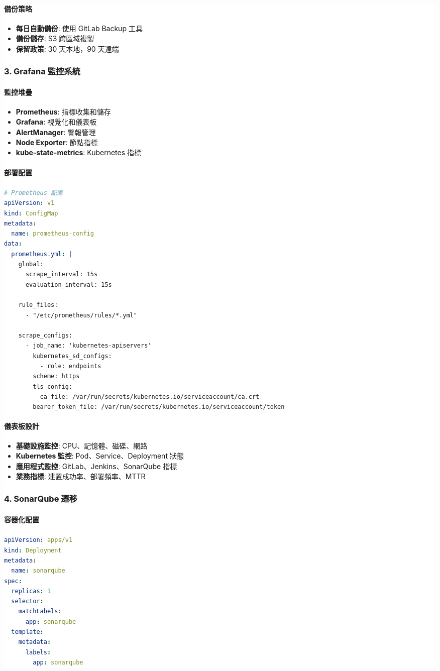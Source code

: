 #### 備份策略
- **每日自動備份**: 使用 GitLab Backup 工具
- **備份儲存**: S3 跨區域複製
- **保留政策**: 30 天本地，90 天遠端

### 3. Grafana 監控系統

#### 監控堆疊
- **Prometheus**: 指標收集和儲存
- **Grafana**: 視覺化和儀表板
- **AlertManager**: 警報管理
- **Node Exporter**: 節點指標
- **kube-state-metrics**: Kubernetes 指標

#### 部署配置
```yaml
# Prometheus 配置
apiVersion: v1
kind: ConfigMap
metadata:
  name: prometheus-config
data:
  prometheus.yml: |
    global:
      scrape_interval: 15s
      evaluation_interval: 15s
    
    rule_files:
      - "/etc/prometheus/rules/*.yml"
    
    scrape_configs:
      - job_name: 'kubernetes-apiservers'
        kubernetes_sd_configs:
          - role: endpoints
        scheme: https
        tls_config:
          ca_file: /var/run/secrets/kubernetes.io/serviceaccount/ca.crt
        bearer_token_file: /var/run/secrets/kubernetes.io/serviceaccount/token
```

#### 儀表板設計
- **基礎設施監控**: CPU、記憶體、磁碟、網路
- **Kubernetes 監控**: Pod、Service、Deployment 狀態
- **應用程式監控**: GitLab、Jenkins、SonarQube 指標
- **業務指標**: 建置成功率、部署頻率、MTTR

### 4. SonarQube 遷移

#### 容器化配置
```yaml
apiVersion: apps/v1
kind: Deployment
metadata:
  name: sonarqube
spec:
  replicas: 1
  selector:
    matchLabels:
      app: sonarqube
  template:
    metadata:
      labels:
        app: sonarqube
```
